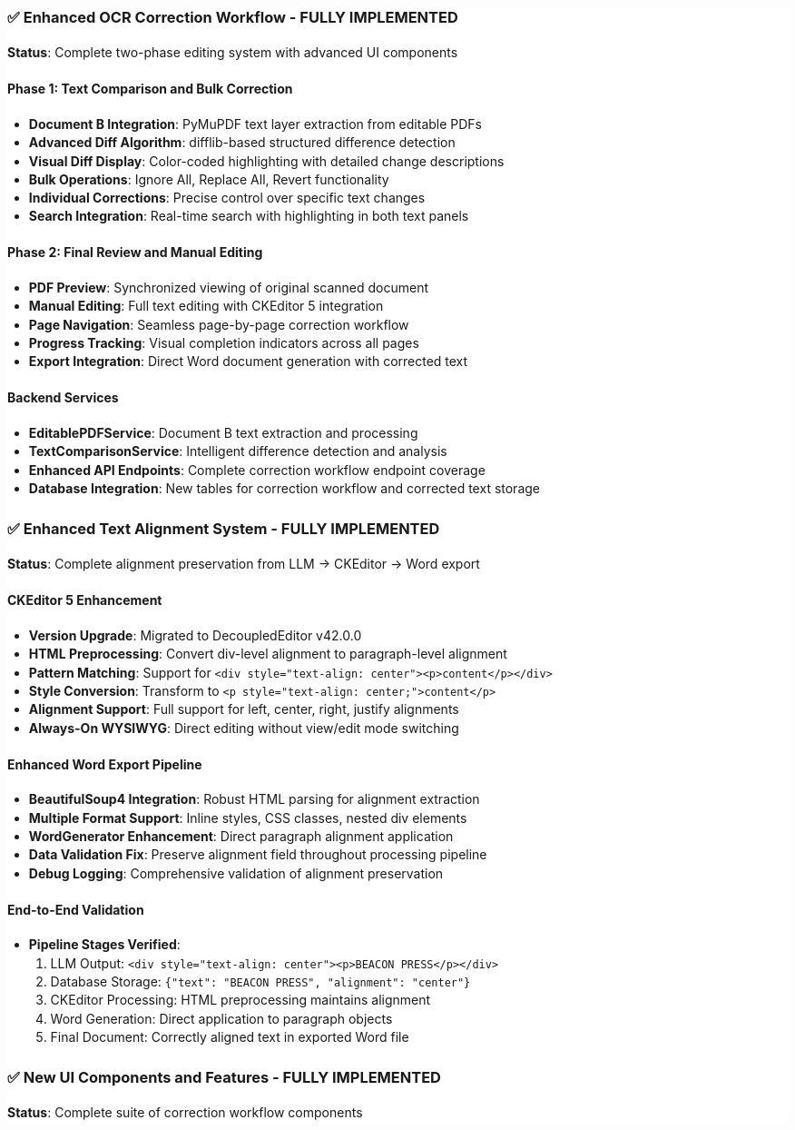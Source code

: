 ### ✅ Enhanced OCR Correction Workflow - FULLY IMPLEMENTED
**Status**: Complete two-phase editing system with advanced UI components

#### Phase 1: Text Comparison and Bulk Correction
- **Document B Integration**: PyMuPDF text layer extraction from editable PDFs
- **Advanced Diff Algorithm**: difflib-based structured difference detection
- **Visual Diff Display**: Color-coded highlighting with detailed change descriptions
- **Bulk Operations**: Ignore All, Replace All, Revert functionality
- **Individual Corrections**: Precise control over specific text changes
- **Search Integration**: Real-time search with highlighting in both text panels

#### Phase 2: Final Review and Manual Editing
- **PDF Preview**: Synchronized viewing of original scanned document
- **Manual Editing**: Full text editing with CKEditor 5 integration
- **Page Navigation**: Seamless page-by-page correction workflow
- **Progress Tracking**: Visual completion indicators across all pages
- **Export Integration**: Direct Word document generation with corrected text

#### Backend Services
- **EditablePDFService**: Document B text extraction and processing
- **TextComparisonService**: Intelligent difference detection and analysis
- **Enhanced API Endpoints**: Complete correction workflow endpoint coverage
- **Database Integration**: New tables for correction workflow and corrected text storage

### ✅ Enhanced Text Alignment System - FULLY IMPLEMENTED
**Status**: Complete alignment preservation from LLM → CKEditor → Word export

#### CKEditor 5 Enhancement
- **Version Upgrade**: Migrated to DecoupledEditor v42.0.0
- **HTML Preprocessing**: Convert div-level alignment to paragraph-level alignment
- **Pattern Matching**: Support for `<div style="text-align: center"><p>content</p></div>`
- **Style Conversion**: Transform to `<p style="text-align: center;">content</p>`
- **Alignment Support**: Full support for left, center, right, justify alignments
- **Always-On WYSIWYG**: Direct editing without view/edit mode switching

#### Enhanced Word Export Pipeline
- **BeautifulSoup4 Integration**: Robust HTML parsing for alignment extraction
- **Multiple Format Support**: Inline styles, CSS classes, nested div elements
- **WordGenerator Enhancement**: Direct paragraph alignment application
- **Data Validation Fix**: Preserve alignment field throughout processing pipeline
- **Debug Logging**: Comprehensive validation of alignment preservation

#### End-to-End Validation
- **Pipeline Stages Verified**:
  1. LLM Output: `<div style="text-align: center"><p>BEACON PRESS</p></div>`
  2. Database Storage: `{"text": "BEACON PRESS", "alignment": "center"}`
  3. CKEditor Processing: HTML preprocessing maintains alignment
  4. Word Generation: Direct application to paragraph objects
  5. Final Document: Correctly aligned text in exported Word file

### ✅ New UI Components and Features - FULLY IMPLEMENTED
**Status**: Complete suite of correction workflow components
